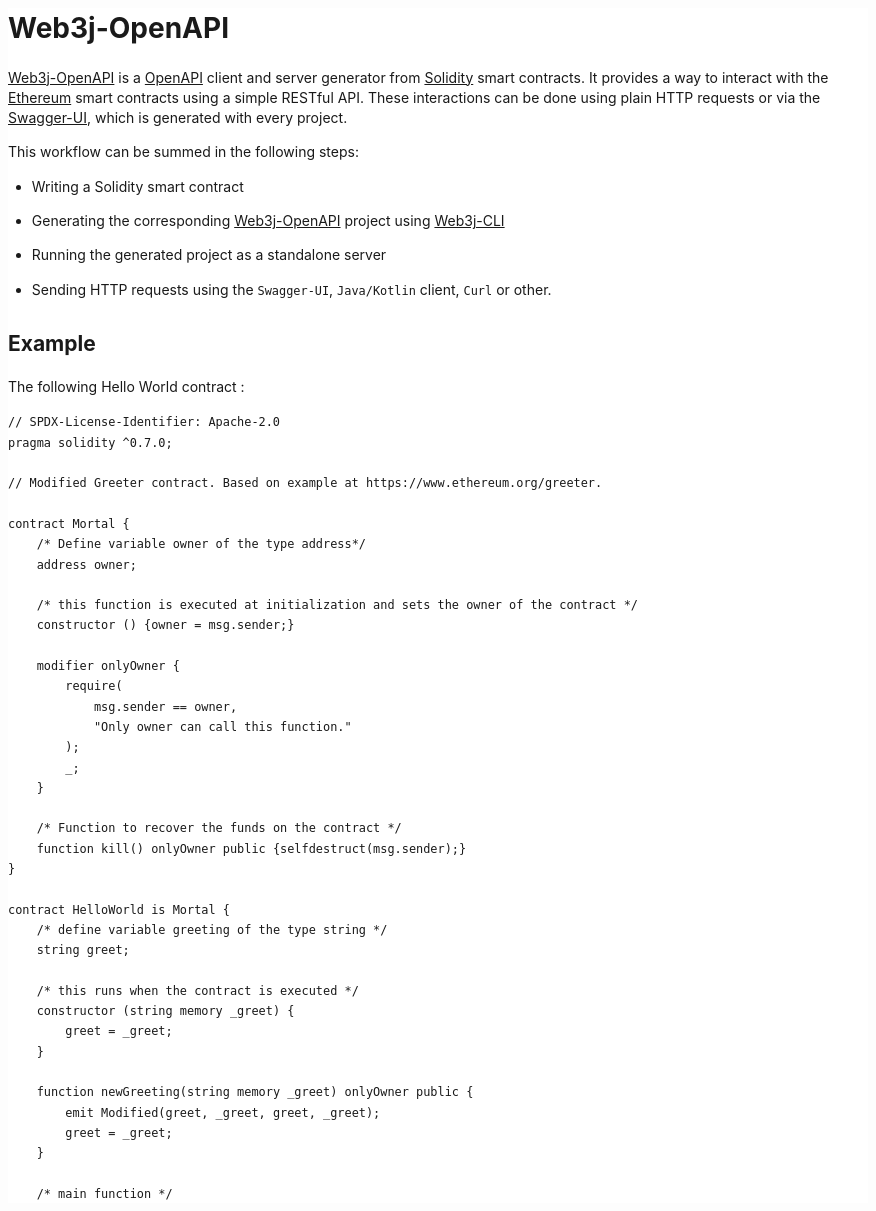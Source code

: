 # Web3j-OpenAPI

[Web3j-OpenAPI](https://github.com/web3j/web3j-openapi) is a [OpenAPI](https://swagger.io/specification/)
client and server generator from [Solidity](https://solidity.readthedocs.io/) smart contracts.
It provides a way to interact with the [Ethereum](https://ethereum.org/) smart contracts using a simple RESTful API.
These interactions can be done using plain HTTP requests 
or via the [Swagger-UI](https://swagger.io/tools/swagger-ui/), 
which is generated with every project.

This workflow can be summed in the following steps:

- Writing a Solidity smart contract

- Generating the corresponding [Web3j-OpenAPI](https://github.com/web3j/web3j-openapi) project using [Web3j-CLI](http://docs.web3j.io/latest/command_line_tools/)

- Running the generated project as a standalone server

- Sending HTTP requests using the `Swagger-UI`, `Java/Kotlin` client, `Curl` or other.

## Example
The following Hello World contract :

```
// SPDX-License-Identifier: Apache-2.0
pragma solidity ^0.7.0;

// Modified Greeter contract. Based on example at https://www.ethereum.org/greeter.

contract Mortal {
    /* Define variable owner of the type address*/
    address owner;

    /* this function is executed at initialization and sets the owner of the contract */
    constructor () {owner = msg.sender;}

    modifier onlyOwner {
        require(
            msg.sender == owner,
            "Only owner can call this function."
        );
        _;
    }

    /* Function to recover the funds on the contract */
    function kill() onlyOwner public {selfdestruct(msg.sender);}
}

contract HelloWorld is Mortal {
    /* define variable greeting of the type string */
    string greet;

    /* this runs when the contract is executed */
    constructor (string memory _greet) {
        greet = _greet;
    }

    function newGreeting(string memory _greet) onlyOwner public {
        emit Modified(greet, _greet, greet, _greet);
        greet = _greet;
    }

    /* main function */
```
